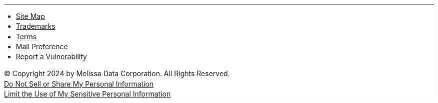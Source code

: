 * * *

* [Site Map](https://www.melissa.com/sitemap)
* [Trademarks](https://www.melissa.com/copyright)
* [Terms](https://www.melissa.com/terms)
* [Mail Preference](https://www.melissa.com/catalog.asp)
* [Report a Vulnerability](https://www.melissa.com/responsible-disclosure)

© Copyright 2024 by Melissa Data Corporation. All Rights Reserved.  
[Do Not Sell or Share My Personal Information](https://apps.melissa.com/user/consumerprivacy.aspx)  
[Limit the Use of My Sensitive Personal Information](https://apps.melissa.com/user/consumerprivacy.aspx)

[](https://www.facebook.com/melissadata)[](https://twitter.com/melissadata)[](https://www.linkedin.com/company/melissa-data)[](https://www.youtube.com/user/MelissaDataCorp)